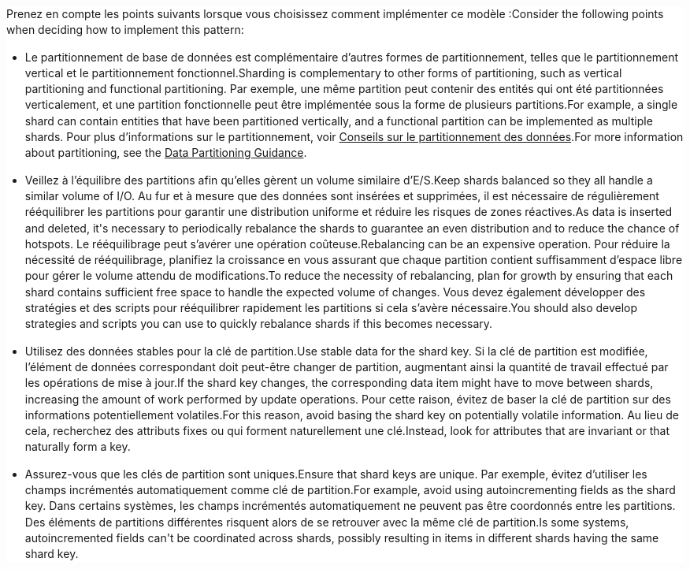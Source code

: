 <span data-ttu-id="913b1-229">Prenez en compte les points suivants lorsque vous choisissez comment implémenter ce modèle :</span><span class="sxs-lookup"><span data-stu-id="913b1-229">Consider the following points when deciding how to implement this pattern:</span></span>

- <span data-ttu-id="913b1-230">Le partitionnement de base de données est complémentaire d’autres formes de partitionnement, telles que le partitionnement vertical et le partitionnement fonctionnel.</span><span class="sxs-lookup"><span data-stu-id="913b1-230">Sharding is complementary to other forms of partitioning, such as vertical partitioning and functional partitioning.</span></span> <span data-ttu-id="913b1-231">Par exemple, une même partition peut contenir des entités qui ont été partitionnées verticalement, et une partition fonctionnelle peut être implémentée sous la forme de plusieurs partitions.</span><span class="sxs-lookup"><span data-stu-id="913b1-231">For example, a single shard can contain entities that have been partitioned vertically, and a functional partition can be implemented as multiple shards.</span></span> <span data-ttu-id="913b1-232">Pour plus d’informations sur le partitionnement, voir [Conseils sur le partitionnement des données](https://msdn.microsoft.com/library/dn589795.aspx).</span><span class="sxs-lookup"><span data-stu-id="913b1-232">For more information about partitioning, see the [Data Partitioning Guidance](https://msdn.microsoft.com/library/dn589795.aspx).</span></span>

- <span data-ttu-id="913b1-233">Veillez à l’équilibre des partitions afin qu’elles gèrent un volume similaire d’E/S.</span><span class="sxs-lookup"><span data-stu-id="913b1-233">Keep shards balanced so they all handle a similar volume of I/O.</span></span> <span data-ttu-id="913b1-234">Au fur et à mesure que des données sont insérées et supprimées, il est nécessaire de régulièrement rééquilibrer les partitions pour garantir une distribution uniforme et réduire les risques de zones réactives.</span><span class="sxs-lookup"><span data-stu-id="913b1-234">As data is inserted and deleted, it's necessary to periodically rebalance the shards to guarantee an even distribution and to reduce the chance of hotspots.</span></span> <span data-ttu-id="913b1-235">Le rééquilibrage peut s’avérer une opération coûteuse.</span><span class="sxs-lookup"><span data-stu-id="913b1-235">Rebalancing can be an expensive operation.</span></span> <span data-ttu-id="913b1-236">Pour réduire la nécessité de rééquilibrage, planifiez la croissance en vous assurant que chaque partition contient suffisamment d’espace libre pour gérer le volume attendu de modifications.</span><span class="sxs-lookup"><span data-stu-id="913b1-236">To reduce the necessity of rebalancing, plan for growth by ensuring that each shard contains sufficient free space to handle the expected volume of changes.</span></span> <span data-ttu-id="913b1-237">Vous devez également développer des stratégies et des scripts pour rééquilibrer rapidement les partitions si cela s’avère nécessaire.</span><span class="sxs-lookup"><span data-stu-id="913b1-237">You should also develop strategies and scripts you can use to quickly rebalance shards if this becomes necessary.</span></span>

- <span data-ttu-id="913b1-238">Utilisez des données stables pour la clé de partition.</span><span class="sxs-lookup"><span data-stu-id="913b1-238">Use stable data for the shard key.</span></span> <span data-ttu-id="913b1-239">Si la clé de partition est modifiée, l’élément de données correspondant doit peut-être changer de partition, augmentant ainsi la quantité de travail effectué par les opérations de mise à jour.</span><span class="sxs-lookup"><span data-stu-id="913b1-239">If the shard key changes, the corresponding data item might have to move between shards, increasing the amount of work performed by update operations.</span></span> <span data-ttu-id="913b1-240">Pour cette raison, évitez de baser la clé de partition sur des informations potentiellement volatiles.</span><span class="sxs-lookup"><span data-stu-id="913b1-240">For this reason, avoid basing the shard key on potentially volatile information.</span></span> <span data-ttu-id="913b1-241">Au lieu de cela, recherchez des attributs fixes ou qui forment naturellement une clé.</span><span class="sxs-lookup"><span data-stu-id="913b1-241">Instead, look for attributes that are invariant or that naturally form a key.</span></span>

- <span data-ttu-id="913b1-242">Assurez-vous que les clés de partition sont uniques.</span><span class="sxs-lookup"><span data-stu-id="913b1-242">Ensure that shard keys are unique.</span></span> <span data-ttu-id="913b1-243">Par exemple, évitez d’utiliser les champs incrémentés automatiquement comme clé de partition.</span><span class="sxs-lookup"><span data-stu-id="913b1-243">For example, avoid using autoincrementing fields as the shard key.</span></span> <span data-ttu-id="913b1-244">Dans certains systèmes, les champs incrémentés automatiquement ne peuvent pas être coordonnés entre les partitions. Des éléments de partitions différentes risquent alors de se retrouver avec la même clé de partition.</span><span class="sxs-lookup"><span data-stu-id="913b1-244">Is some systems, autoincremented fields can't be coordinated across shards, possibly resulting in items in different shards having the same shard key.</span></span>
